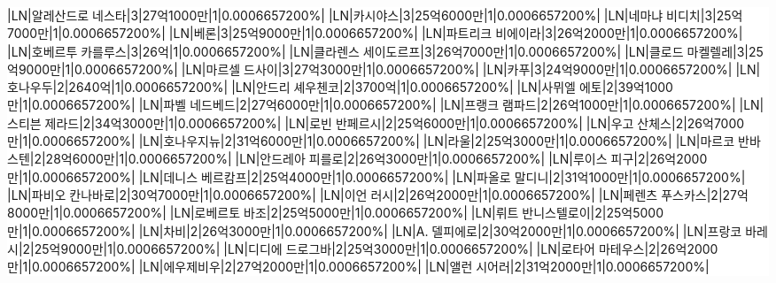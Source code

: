 |LN|알레산드로 네스타|3|27억1000만|1|0.0006657200%|
|LN|카시야스|3|25억6000만|1|0.0006657200%|
|LN|네마냐 비디치|3|25억7000만|1|0.0006657200%|
|LN|베론|3|25억9000만|1|0.0006657200%|
|LN|파트리크 비에이라|3|26억2000만|1|0.0006657200%|
|LN|호베르투 카를루스|3|26억|1|0.0006657200%|
|LN|클라렌스 세이도르프|3|26억7000만|1|0.0006657200%|
|LN|클로드 마켈렐레|3|25억9000만|1|0.0006657200%|
|LN|마르셀 드사이|3|27억3000만|1|0.0006657200%|
|LN|카푸|3|24억9000만|1|0.0006657200%|
|LN|호나우두|2|2640억|1|0.0006657200%|
|LN|안드리 셰우첸코|2|3700억|1|0.0006657200%|
|LN|사뮈엘 에토|2|39억1000만|1|0.0006657200%|
|LN|파벨 네드베드|2|27억6000만|1|0.0006657200%|
|LN|프랭크 램파드|2|26억1000만|1|0.0006657200%|
|LN|스티븐 제라드|2|34억3000만|1|0.0006657200%|
|LN|로빈 반페르시|2|25억6000만|1|0.0006657200%|
|LN|우고 산체스|2|26억7000만|1|0.0006657200%|
|LN|호나우지뉴|2|31억6000만|1|0.0006657200%|
|LN|라울|2|25억3000만|1|0.0006657200%|
|LN|마르코 반바스텐|2|28억6000만|1|0.0006657200%|
|LN|안드레아 피를로|2|26억3000만|1|0.0006657200%|
|LN|루이스 피구|2|26억2000만|1|0.0006657200%|
|LN|데니스 베르캄프|2|25억4000만|1|0.0006657200%|
|LN|파올로 말디니|2|31억1000만|1|0.0006657200%|
|LN|파비오 칸나바로|2|30억7000만|1|0.0006657200%|
|LN|이언 러시|2|26억2000만|1|0.0006657200%|
|LN|페렌츠 푸스카스|2|27억8000만|1|0.0006657200%|
|LN|로베르토 바조|2|25억5000만|1|0.0006657200%|
|LN|뤼트 반니스텔로이|2|25억5000만|1|0.0006657200%|
|LN|차비|2|26억3000만|1|0.0006657200%|
|LN|A. 델피에로|2|30억2000만|1|0.0006657200%|
|LN|프랑코 바레시|2|25억9000만|1|0.0006657200%|
|LN|디디에 드로그바|2|25억3000만|1|0.0006657200%|
|LN|로타어 마테우스|2|26억2000만|1|0.0006657200%|
|LN|에우제비우|2|27억2000만|1|0.0006657200%|
|LN|앨런 시어러|2|31억2000만|1|0.0006657200%|